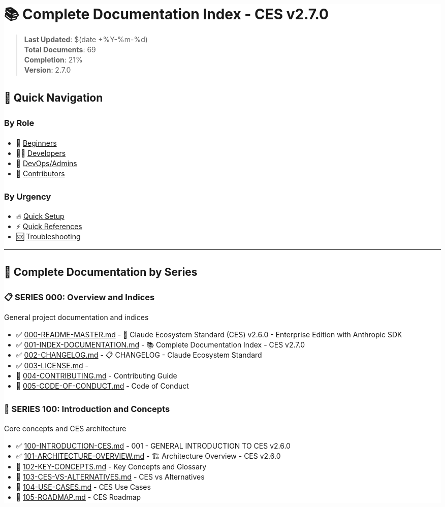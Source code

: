 # 📚 Complete Documentation Index - CES v2.7.0

> **Last Updated**: $(date +%Y-%m-%d)  
> **Total Documents**: 69  
> **Completion**: 21%  
> **Version**: 2.7.0

## 🎯 Quick Navigation

### By Role
- 👶 [Beginners](#beginners)
- 🧑‍💻 [Developers](#developers)
- 🏢 [DevOps/Admins](#devops-administrators)
- 🔬 [Contributors](#contributors)

### By Urgency
- 🔥 [Quick Setup](#quick-setup)
- ⚡ [Quick References](#quick-references)
- 🆘 [Troubleshooting](#troubleshooting)

---

## 📖 Complete Documentation by Series

### 📋 SERIES 000: Overview and Indices

General project documentation and indices

- ✅ [000-README-MASTER.md](../000-overview/000-README-MASTER.md) - 🏢 Claude Ecosystem Standard (CES) v2.6.0 - Enterprise Edition with Anthropic SDK
- ✅ [001-INDEX-DOCUMENTATION.md](../000-overview/001-INDEX-DOCUMENTATION.md) - 📚 Complete Documentation Index - CES v2.7.0
- ✅ [002-CHANGELOG.md](../000-overview/002-CHANGELOG.md) - 📋 CHANGELOG - Claude Ecosystem Standard
- ✅ [003-LICENSE.md](../000-overview/003-LICENSE.md) - 
- 📝 [004-CONTRIBUTING.md](../000-overview/004-CONTRIBUTING.md) - Contributing Guide
- 📝 [005-CODE-OF-CONDUCT.md](../000-overview/005-CODE-OF-CONDUCT.md) - Code of Conduct

### 📘 SERIES 100: Introduction and Concepts

Core concepts and CES architecture

- ✅ [100-INTRODUCTION-CES.md](../100-introduction/100-INTRODUCTION-CES.md) - 001 - GENERAL INTRODUCTION TO CES v2.6.0
- ✅ [101-ARCHITECTURE-OVERVIEW.md](../100-introduction/101-ARCHITECTURE-OVERVIEW.md) - 🏗️ Architecture Overview - CES v2.6.0
- 📝 [102-KEY-CONCEPTS.md](../100-introduction/102-KEY-CONCEPTS.md) - Key Concepts and Glossary
- 📝 [103-CES-VS-ALTERNATIVES.md](../100-introduction/103-CES-VS-ALTERNATIVES.md) - CES vs Alternatives
- 📝 [104-USE-CASES.md](../100-introduction/104-USE-CASES.md) - CES Use Cases
- 📝 [105-ROADMAP.md](../100-introduction/105-ROADMAP.md) - CES Roadmap
